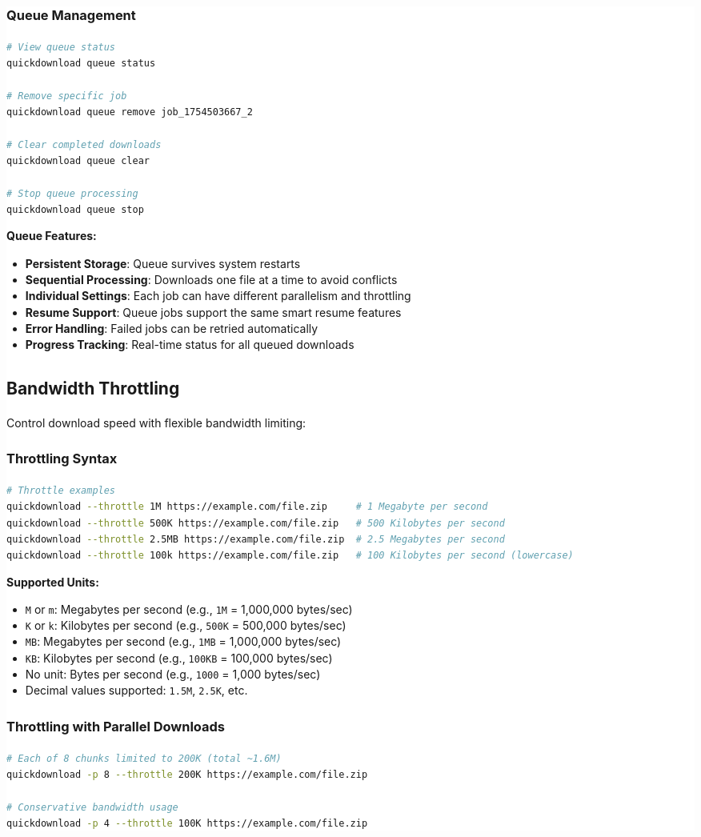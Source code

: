 ### Queue Management

```bash
# View queue status
quickdownload queue status

# Remove specific job
quickdownload queue remove job_1754503667_2

# Clear completed downloads
quickdownload queue clear

# Stop queue processing
quickdownload queue stop
```

**Queue Features:**
- **Persistent Storage**: Queue survives system restarts
- **Sequential Processing**: Downloads one file at a time to avoid conflicts
- **Individual Settings**: Each job can have different parallelism and throttling
- **Resume Support**: Queue jobs support the same smart resume features
- **Error Handling**: Failed jobs can be retried automatically
- **Progress Tracking**: Real-time status for all queued downloads

## Bandwidth Throttling

Control download speed with flexible bandwidth limiting:

### Throttling Syntax

```bash
# Throttle examples
quickdownload --throttle 1M https://example.com/file.zip     # 1 Megabyte per second
quickdownload --throttle 500K https://example.com/file.zip   # 500 Kilobytes per second
quickdownload --throttle 2.5MB https://example.com/file.zip  # 2.5 Megabytes per second
quickdownload --throttle 100k https://example.com/file.zip   # 100 Kilobytes per second (lowercase)
```

**Supported Units:**
- `M` or `m`: Megabytes per second (e.g., `1M` = 1,000,000 bytes/sec)
- `K` or `k`: Kilobytes per second (e.g., `500K` = 500,000 bytes/sec)
- `MB`: Megabytes per second (e.g., `1MB` = 1,000,000 bytes/sec)
- `KB`: Kilobytes per second (e.g., `100KB` = 100,000 bytes/sec)
- No unit: Bytes per second (e.g., `1000` = 1,000 bytes/sec)
- Decimal values supported: `1.5M`, `2.5K`, etc.

### Throttling with Parallel Downloads

```bash
# Each of 8 chunks limited to 200K (total ~1.6M)
quickdownload -p 8 --throttle 200K https://example.com/file.zip

# Conservative bandwidth usage
quickdownload -p 4 --throttle 100K https://example.com/file.zip
```
